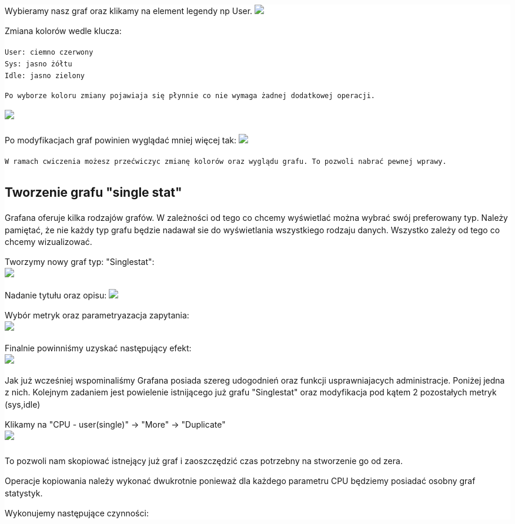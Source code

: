 Wybieramy nasz graf oraz klikamy na element legendy np User.
![](src/modyfikacja-kolorow1 "")

Zmiana kolorów wedle klucza:

```
User: ciemno czerwony
Sys: jasno żółtu
Idle: jasno zielony
```

`Po wyborze koloru zmiany pojawiaja się płynnie co nie wymaga żadnej dodatkowej operacji.`

![](src/modyfikacja-kolorow2 "")
<br/><br/>
Po modyfikacjach graf powinien wyglądać mniej więcej tak:
![](src/modyfikacja-kolorow3 "")

`W ramach cwiczenia możesz przećwiczyc zmianę kolorów oraz wyglądu grafu. To pozwoli nabrać pewnej wprawy.`

## Tworzenie grafu "single stat"
Grafana oferuje kilka rodzajów grafów. W zależności od tego co chcemy wyświetlać można wybrać
swój preferowany typ. Należy pamiętać, że nie każdy typ grafu będzie nadawał sie do wyświetlania
wszystkiego rodzaju danych. Wszystko zależy od tego co chcemy wizualizować.

Tworzymy nowy graf typ: "Singlestat":<br/>
![](src/tworzenie-grafu2-1 "")

Nadanie tytułu oraz opisu:
![](src/tworzenie-grafu2-2 "")

Wybór metryk oraz parametryazacja zapytania:<br/>
![](src/tworzenie-grafu2-3 "")

Finalnie powinniśmy uzyskać następujący efekt:<br/>
![](src/graf2 "")

Jak już wcześniej wspominaliśmy Grafana posiada szereg udogodnień oraz funkcji usprawniajacych administracje. Poniżej jedna z nich.
Kolejnym zadaniem jest powielenie istnijącego już grafu "Singlestat" oraz modyfikacja pod kątem 2 pozostałych metryk (sys,idle)

Klikamy na "CPU - user(single)" → "More" → "Duplicate"<br/>
![](src/tworzenie-grafu3-1 "")<br/><br/>
To pozwoli nam skopiować istnejący już graf i zaoszczędzić czas potrzebny na stworzenie go od zera.<br/>

Operacje kopiowania należy wykonać dwukrotnie ponieważ dla każdego parametru CPU będziemy posiadać osobny graf statystyk.

Wykonujemy następujące czynności:<br/>

